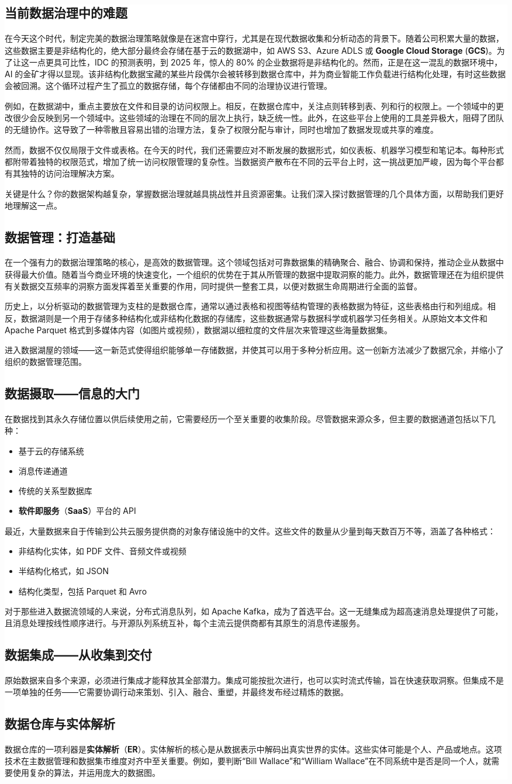 ## 当前数据治理中的难题

在今天这个时代，制定完美的数据治理策略就像是在迷宫中穿行，尤其是在现代数据收集和分析动态的背景下。随着公司积累大量的数据，这些数据主要是非结构化的，绝大部分最终会存储在基于云的数据湖中，如 AWS S3、Azure ADLS 或 **Google Cloud Storage** (**GCS**)。为了让这一点更具可比性，IDC 的预测表明，到 2025 年，惊人的 80% 的企业数据将是非结构化的。然而，正是在这一混乱的数据环境中，AI 的金矿才得以显现。该非结构化数据宝藏的某些片段偶尔会被转移到数据仓库中，并为商业智能工作负载进行结构化处理，有时这些数据会被回溯。这个循环过程产生了孤立的数据存储，每个存储都由不同的治理协议进行管理。

例如，在数据湖中，重点主要放在文件和目录的访问权限上。相反，在数据仓库中，关注点则转移到表、列和行的权限上。一个领域中的更改很少会反映到另一个领域中。这些领域的治理在不同的层次上执行，缺乏统一性。此外，在这些平台上使用的工具差异极大，阻碍了团队的无缝协作。这导致了一种零散且容易出错的治理方法，复杂了权限分配与审计，同时也增加了数据发现或共享的难度。

然而，数据不仅仅局限于文件或表格。在今天的时代，我们还需要应对不断发展的数据形式，如仪表板、机器学习模型和笔记本。每种形式都附带着独特的权限范式，增加了统一访问权限管理的复杂性。当数据资产散布在不同的云平台上时，这一挑战更加严峻，因为每个平台都有其独特的访问治理解决方案。

关键是什么？你的数据架构越复杂，掌握数据治理就越具挑战性并且资源密集。让我们深入探讨数据管理的几个具体方面，以帮助我们更好地理解这一点。

## 数据管理：打造基础

在一个强有力的数据治理策略的核心，是高效的数据管理。这个领域包括对可靠数据集的精确聚合、融合、协调和保持，推动企业从数据中获得最大价值。随着当今商业环境的快速变化，一个组织的优势在于其从所管理的数据中提取洞察的能力。此外，数据管理还在为组织提供有关数据交互频率的洞察方面发挥着至关重要的作用，同时提供一整套工具，以便对数据生命周期进行全面的监督。

历史上，以分析驱动的数据管理为支柱的是数据仓库，通常以通过表格和视图等结构管理的表格数据为特征，这些表格由行和列组成。相反，数据湖则是一个用于存储多种结构化或非结构化数据的存储库，这些数据通常与数据科学或机器学习任务相关。从原始文本文件和 Apache Parquet 格式到多媒体内容（如图片或视频），数据湖以细粒度的文件层次来管理这些海量数据集。

进入数据湖屋的领域——这一新范式使得组织能够单一存储数据，并使其可以用于多种分析应用。这一创新方法减少了数据冗余，并缩小了组织的数据管理范围。

## 数据摄取——信息的大门

在数据找到其永久存储位置以供后续使用之前，它需要经历一个至关重要的收集阶段。尽管数据来源众多，但主要的数据通道包括以下几种：

+   基于云的存储系统

+   消息传递通道

+   传统的关系型数据库

+   **软件即服务**（**SaaS**）平台的 API

最近，大量数据来自于传输到公共云服务提供商的对象存储设施中的文件。这些文件的数量从少量到每天数百万不等，涵盖了各种格式：

+   非结构化实体，如 PDF 文件、音频文件或视频

+   半结构化格式，如 JSON

+   结构化类型，包括 Parquet 和 Avro

对于那些进入数据流领域的人来说，分布式消息队列，如 Apache Kafka，成为了首选平台。这一无缝集成为超高速消息处理提供了可能，且消息处理按线性顺序进行。与开源队列系统互补，每个主流云提供商都有其原生的消息传递服务。

## 数据集成——从收集到交付

原始数据来自多个来源，必须进行集成才能释放其全部潜力。集成可能按批次进行，也可以实时流式传输，旨在快速获取洞察。但集成不是一项单独的任务——它需要协调行动来策划、引入、融合、重塑，并最终发布经过精炼的数据。

## 数据仓库与实体解析

数据仓库的一项利器是**实体解析**（**ER**）。实体解析的核心是从数据表示中解码出真实世界的实体。这些实体可能是个人、产品或地点。这项技术在主数据管理和数据集市维度对齐中至关重要。例如，要判断“Bill Wallace”和“William Wallace”在不同系统中是否是同一个人，就需要使用复杂的算法，并运用庞大的数据图。
